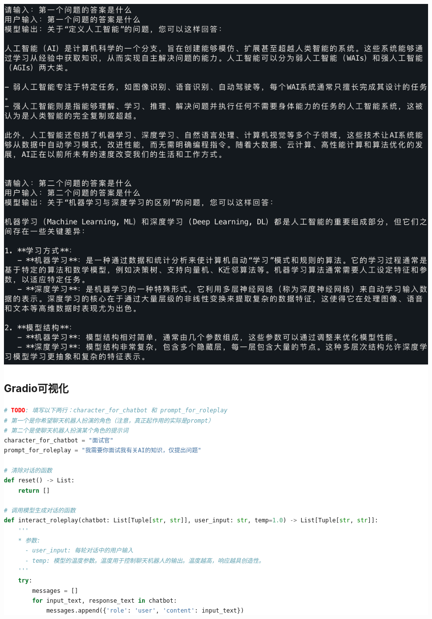 ![image-20240910211201710](./assets/image-20240910211201710.png)

## Gradio可视化

```python
# TODO: 填写以下两行：character_for_chatbot 和 prompt_for_roleplay
# 第一个是你希望聊天机器人扮演的角色（注意，真正起作用的实际是prompt）
# 第二个是使聊天机器人扮演某个角色的提示词
character_for_chatbot = "面试官"
prompt_for_roleplay = "我需要你面试我有关AI的知识，仅提出问题"

# 清除对话的函数
def reset() -> List:
    return []

# 调用模型生成对话的函数
def interact_roleplay(chatbot: List[Tuple[str, str]], user_input: str, temp=1.0) -> List[Tuple[str, str]]:
    '''
    * 参数:
      - user_input: 每轮对话中的用户输入
      - temp: 模型的温度参数。温度用于控制聊天机器人的输出。温度越高，响应越具创造性。
    '''
    try:
        messages = []
        for input_text, response_text in chatbot:
            messages.append({'role': 'user', 'content': input_text})
```